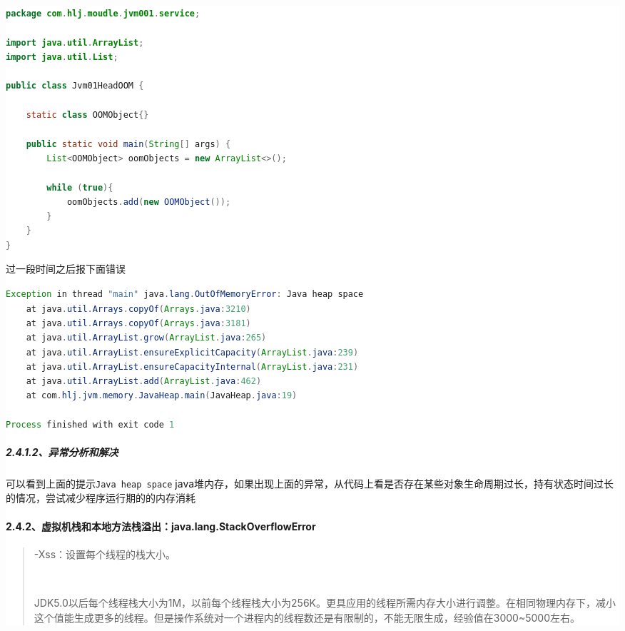 

```java
package com.hlj.moudle.jvm001.service;

import java.util.ArrayList;
import java.util.List;

public class Jvm01HeadOOM {

    static class OOMObject{}

    public static void main(String[] args) {
        List<OOMObject> oomObjects = new ArrayList<>();

        while (true){
            oomObjects.add(new OOMObject());
        }
    }
}

```

过一段时间之后报下面错误

```java
Exception in thread "main" java.lang.OutOfMemoryError: Java heap space
	at java.util.Arrays.copyOf(Arrays.java:3210)
	at java.util.Arrays.copyOf(Arrays.java:3181)
	at java.util.ArrayList.grow(ArrayList.java:265)
	at java.util.ArrayList.ensureExplicitCapacity(ArrayList.java:239)
	at java.util.ArrayList.ensureCapacityInternal(ArrayList.java:231)
	at java.util.ArrayList.add(ArrayList.java:462)
	at com.hlj.jvm.memory.JavaHeap.main(JavaHeap.java:19)

Process finished with exit code 1
```



##### 2.4.1.2、异常分析和解决

可以看到上面的提示`Java heap space` java堆内存，如果出现上面的异常，从代码上看是否存在某些对象生命周期过长，持有状态时间过长的情况，尝试减少程序运行期的的内存消耗  





#### 2.4.2、虚拟机栈和本地方法栈溢出：java.lang.StackOverflowError

> -Xss：设置每个线程的栈大小。
>
> ​    
>
> JDK5.0以后每个线程栈大小为1M，以前每个线程栈大小为256K。更具应用的线程所需内存大小进行调整。在相同物理内存下，减小这个值能生成更多的线程。但是操作系统对一个进程内的线程数还是有限制的，不能无限生成，经验值在3000~5000左右。  

